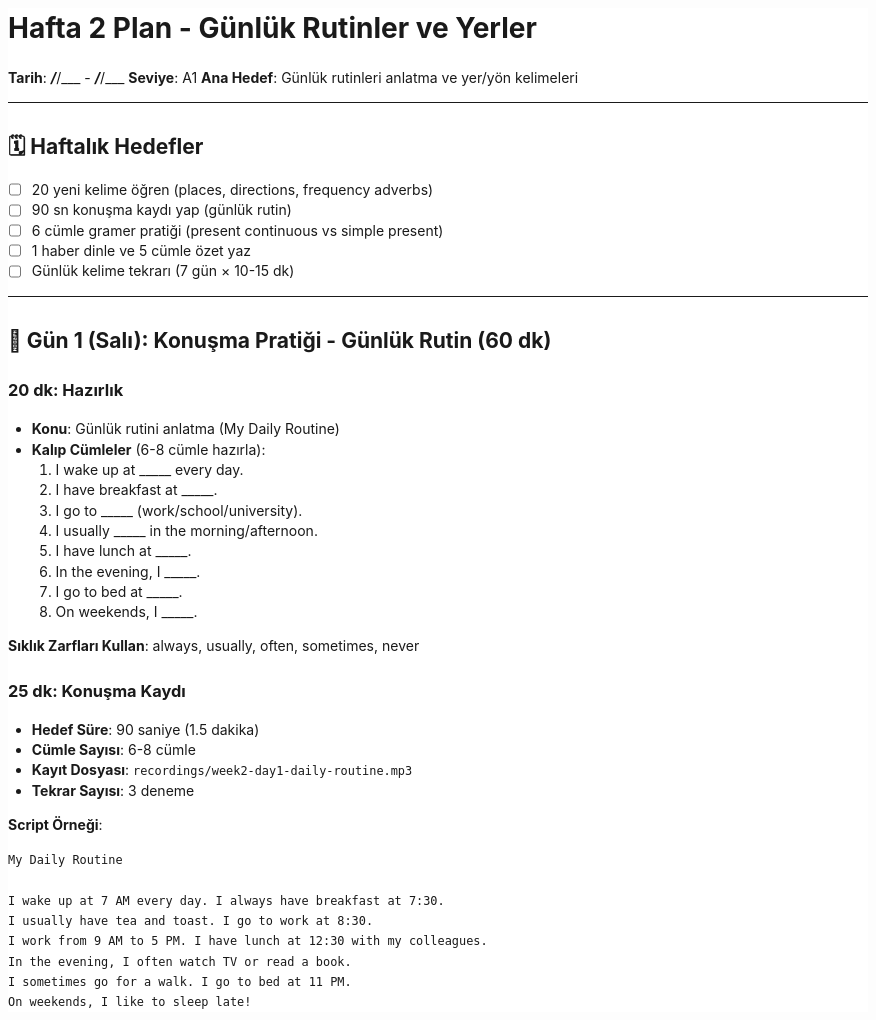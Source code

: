# Hafta 2 Plan - Günlük Rutinler ve Yerler

**Tarih**: ___/___/___ - ___/___/___
**Seviye**: A1
**Ana Hedef**: Günlük rutinleri anlatma ve yer/yön kelimeleri

---

## 🗓️ Haftalık Hedefler

- [ ] 20 yeni kelime öğren (places, directions, frequency adverbs)
- [ ] 90 sn konuşma kaydı yap (günlük rutin)
- [ ] 6 cümle gramer pratiği (present continuous vs simple present)
- [ ] 1 haber dinle ve 5 cümle özet yaz
- [ ] Günlük kelime tekrarı (7 gün × 10-15 dk)

---

## 📅 Gün 1 (Salı): Konuşma Pratiği - Günlük Rutin (60 dk)

### 20 dk: Hazırlık
- **Konu**: Günlük rutini anlatma (My Daily Routine)
- **Kalıp Cümleler** (6-8 cümle hazırla):
  1. I wake up at _____ every day.
  2. I have breakfast at _____.
  3. I go to _____ (work/school/university).
  4. I usually _____ in the morning/afternoon.
  5. I have lunch at _____.
  6. In the evening, I _____.
  7. I go to bed at _____.
  8. On weekends, I _____.

**Sıklık Zarfları Kullan**: always, usually, often, sometimes, never

### 25 dk: Konuşma Kaydı
- **Hedef Süre**: 90 saniye (1.5 dakika)
- **Cümle Sayısı**: 6-8 cümle
- **Kayıt Dosyası**: `recordings/week2-day1-daily-routine.mp3`
- **Tekrar Sayısı**: 3 deneme

**Script Örneği**:
```
My Daily Routine

I wake up at 7 AM every day. I always have breakfast at 7:30.
I usually have tea and toast. I go to work at 8:30.
I work from 9 AM to 5 PM. I have lunch at 12:30 with my colleagues.
In the evening, I often watch TV or read a book.
I sometimes go for a walk. I go to bed at 11 PM.
On weekends, I like to sleep late!
```
